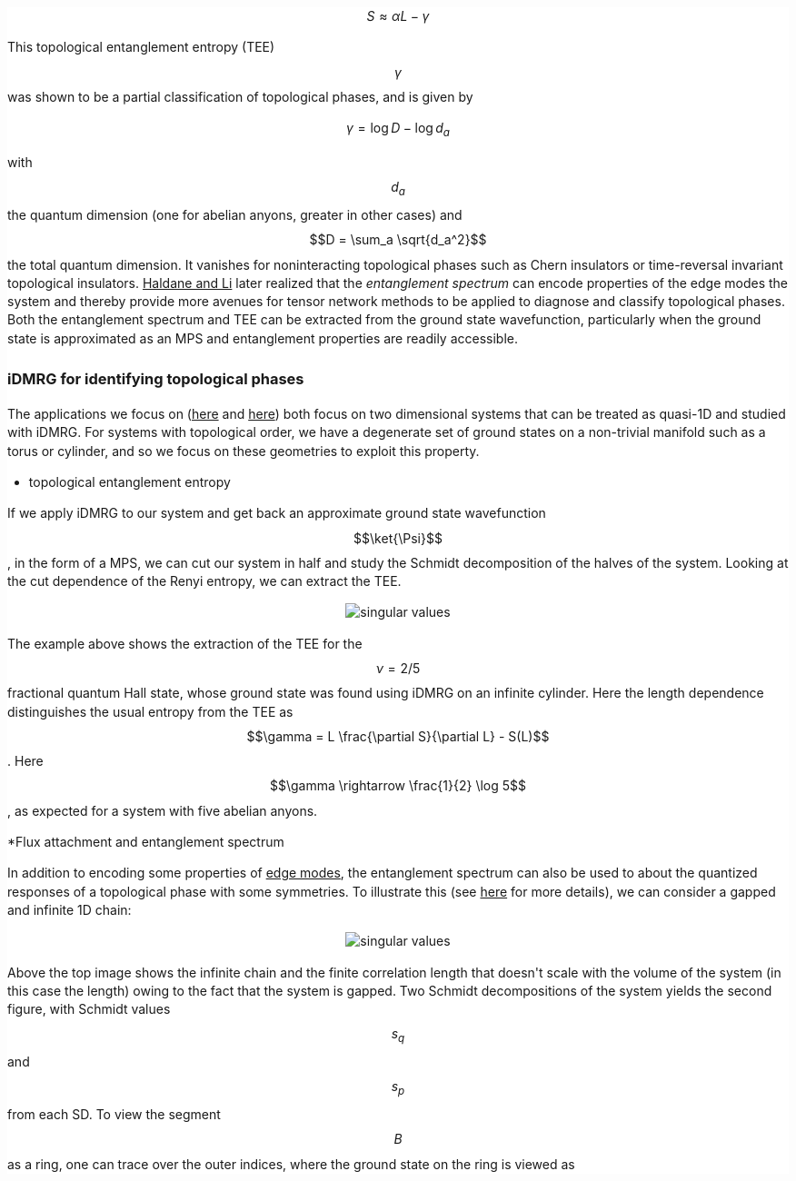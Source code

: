 $$S  \approx \alpha L - \gamma$$

This topological entanglement entropy (TEE) $$\gamma$$ was shown to be a partial classification of topological phases, and is given by

$$\gamma = \log D - \log{d_a}$$

with $$d_a$$ the quantum dimension (one for abelian anyons, greater in other cases) and $$D  = \sum_a \sqrt{d_a^2}$$ the total quantum dimension. It vanishes for noninteracting topological phases such as Chern insulators or time-reversal invariant topological insulators.  [Haldane and Li](https://journals.aps.org/prl/abstract/10.1103/PhysRevLett.101.010504) later realized that the _entanglement spectrum_ can encode properties of the edge modes the system and thereby provide more avenues for tensor network methods to be applied to diagnose and classify topological phases. Both the entanglement spectrum and TEE can be extracted from the ground state wavefunction, particularly when the ground state is approximated as an MPS and entanglement properties are readily accessible. 

### iDMRG for identifying topological phases

The applications we focus on ([here](https://arxiv.org/abs/1211.3733) and [here](https://arxiv.org/abs/1208.2623)) both focus on two dimensional systems that can be treated as quasi-1D and studied with iDMRG. For systems with topological order, we have a degenerate set of ground states on a non-trivial manifold such as a torus or cylinder, and so we focus on these geometries to exploit this property.

* topological entanglement entropy

If we apply iDMRG to our system and get back an approximate ground state wavefunction $$\ket{\Psi}$$, in the form of a MPS, we can cut our system in half and study the Schmidt decomposition of the halves of the system. Looking at the cut dependence of the Renyi entropy, we can extract the TEE.

<p align="center">
 <img src="{{site.url}}/_img/diagnose_top_phase.png" alt="singular values" width="450" height="auto"/>
</p> 

The example above shows the extraction of the TEE for the $$\nu = 2/5$$ fractional quantum Hall state, whose ground state was found using iDMRG on an infinite cylinder. Here the length dependence distinguishes the usual entropy from the TEE as $$\gamma = L \frac{\partial S}{\partial L} - S(L)$$. Here $$\gamma \rightarrow \frac{1}{2} \log 5$$, as expected for a system with five abelian anyons. 

*Flux attachment and entanglement spectrum

In addition to encoding some properties of [edge modes](https://journals.aps.org/prl/abstract/10.1103/PhysRevLett.101.010504), the entanglement spectrum can also be used to about the quantized responses of a topological phase with some symmetries. To illustrate this (see [here](https://arxiv.org/abs/1405.6028) for more details), we can consider a gapped and infinite 1D chain:

<p align="center">
 <img src="{{site.url}}/_img/ringdecomposition.png" alt="singular values" width="450" height="auto"/>
</p> 

Above the top image shows the infinite chain and the finite correlation length that doesn't scale with the volume of the system (in this case the length) owing to the fact that the system is gapped. Two Schmidt decompositions of the system yields the second figure, with Schmidt values $$s_q$$ and $$s_p$$ from each SD. To view the segment $$B$$ as a ring, one can trace over the outer indices, where the ground state on the ring is viewed as
